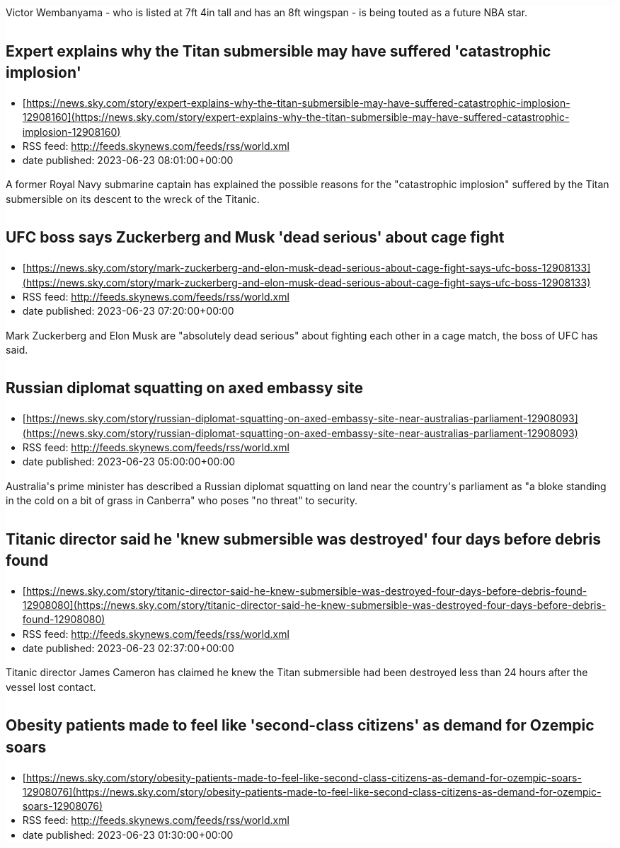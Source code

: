 Victor Wembanyama - who is listed at 7ft 4in tall and has an 8ft wingspan - is being touted as a future NBA star.

## Expert explains why the Titan submersible may have suffered 'catastrophic implosion'
 - [https://news.sky.com/story/expert-explains-why-the-titan-submersible-may-have-suffered-catastrophic-implosion-12908160](https://news.sky.com/story/expert-explains-why-the-titan-submersible-may-have-suffered-catastrophic-implosion-12908160)
 - RSS feed: http://feeds.skynews.com/feeds/rss/world.xml
 - date published: 2023-06-23 08:01:00+00:00

A former Royal Navy submarine captain has explained the possible reasons for the "catastrophic implosion" suffered by the Titan submersible on its descent to the wreck of the Titanic.

## UFC boss says Zuckerberg and Musk 'dead serious' about cage fight
 - [https://news.sky.com/story/mark-zuckerberg-and-elon-musk-dead-serious-about-cage-fight-says-ufc-boss-12908133](https://news.sky.com/story/mark-zuckerberg-and-elon-musk-dead-serious-about-cage-fight-says-ufc-boss-12908133)
 - RSS feed: http://feeds.skynews.com/feeds/rss/world.xml
 - date published: 2023-06-23 07:20:00+00:00

Mark Zuckerberg and Elon Musk are "absolutely dead serious" about fighting each other in a cage match, the boss of UFC has said.

## Russian diplomat squatting on axed embassy site
 - [https://news.sky.com/story/russian-diplomat-squatting-on-axed-embassy-site-near-australias-parliament-12908093](https://news.sky.com/story/russian-diplomat-squatting-on-axed-embassy-site-near-australias-parliament-12908093)
 - RSS feed: http://feeds.skynews.com/feeds/rss/world.xml
 - date published: 2023-06-23 05:00:00+00:00

Australia's prime minister has described a Russian diplomat squatting on land near the country's parliament as "a bloke standing in the cold on a bit of grass in Canberra" who poses "no threat" to security.

## Titanic director said he 'knew submersible was destroyed' four days before debris found
 - [https://news.sky.com/story/titanic-director-said-he-knew-submersible-was-destroyed-four-days-before-debris-found-12908080](https://news.sky.com/story/titanic-director-said-he-knew-submersible-was-destroyed-four-days-before-debris-found-12908080)
 - RSS feed: http://feeds.skynews.com/feeds/rss/world.xml
 - date published: 2023-06-23 02:37:00+00:00

Titanic director James Cameron has claimed he knew the Titan submersible had been destroyed less than 24 hours after the vessel lost contact.&#160;

## Obesity patients made to feel like 'second-class citizens' as demand for Ozempic soars
 - [https://news.sky.com/story/obesity-patients-made-to-feel-like-second-class-citizens-as-demand-for-ozempic-soars-12908076](https://news.sky.com/story/obesity-patients-made-to-feel-like-second-class-citizens-as-demand-for-ozempic-soars-12908076)
 - RSS feed: http://feeds.skynews.com/feeds/rss/world.xml
 - date published: 2023-06-23 01:30:00+00:00
